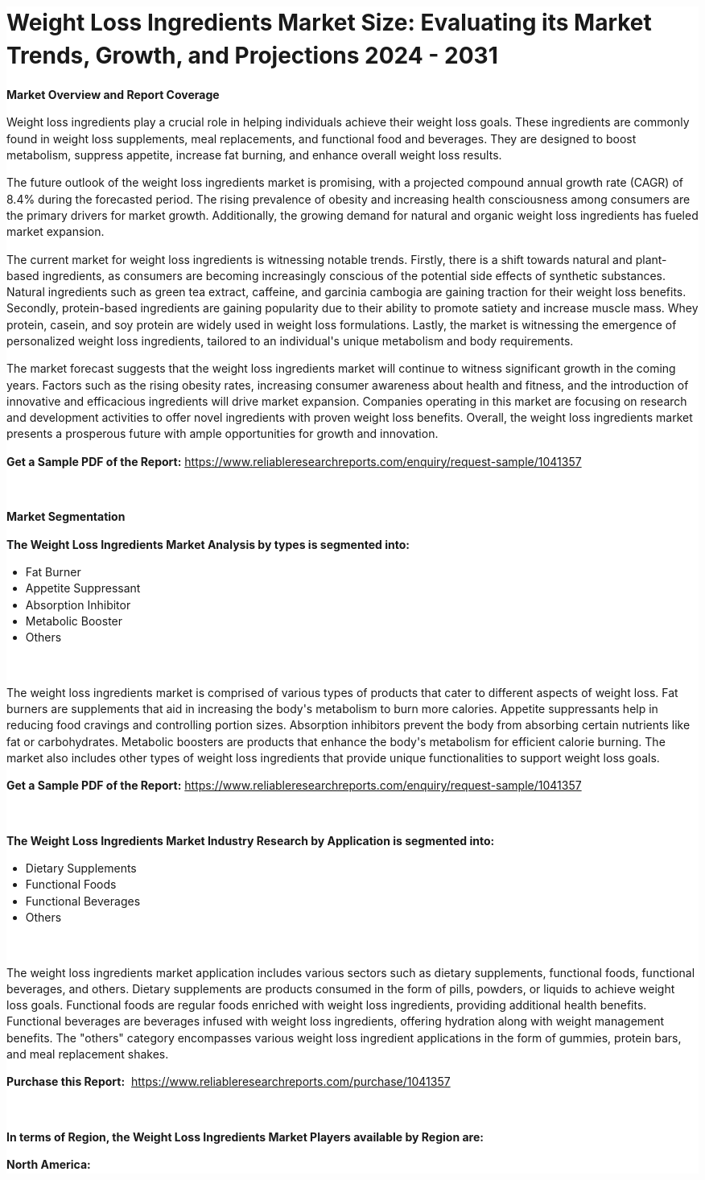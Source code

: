 <p><h1>Weight Loss Ingredients Market Size: Evaluating its Market Trends, Growth, and Projections 2024 - 2031</h1></p><p><strong>Market Overview and Report Coverage</strong></p>
<p><p>Weight loss ingredients play a crucial role in helping individuals achieve their weight loss goals. These ingredients are commonly found in weight loss supplements, meal replacements, and functional food and beverages. They are designed to boost metabolism, suppress appetite, increase fat burning, and enhance overall weight loss results.</p><p>The future outlook of the weight loss ingredients market is promising, with a projected compound annual growth rate (CAGR) of 8.4% during the forecasted period. The rising prevalence of obesity and increasing health consciousness among consumers are the primary drivers for market growth. Additionally, the growing demand for natural and organic weight loss ingredients has fueled market expansion.</p><p>The current market for weight loss ingredients is witnessing notable trends. Firstly, there is a shift towards natural and plant-based ingredients, as consumers are becoming increasingly conscious of the potential side effects of synthetic substances. Natural ingredients such as green tea extract, caffeine, and garcinia cambogia are gaining traction for their weight loss benefits. Secondly, protein-based ingredients are gaining popularity due to their ability to promote satiety and increase muscle mass. Whey protein, casein, and soy protein are widely used in weight loss formulations. Lastly, the market is witnessing the emergence of personalized weight loss ingredients, tailored to an individual's unique metabolism and body requirements.</p><p>The market forecast suggests that the weight loss ingredients market will continue to witness significant growth in the coming years. Factors such as the rising obesity rates, increasing consumer awareness about health and fitness, and the introduction of innovative and efficacious ingredients will drive market expansion. Companies operating in this market are focusing on research and development activities to offer novel ingredients with proven weight loss benefits. Overall, the weight loss ingredients market presents a prosperous future with ample opportunities for growth and innovation.</p></p>
<p><strong>Get a Sample PDF of the Report:</strong> <a href="https://www.reliableresearchreports.com/enquiry/request-sample/1041357">https://www.reliableresearchreports.com/enquiry/request-sample/1041357</a></p>
<p>&nbsp;</p>
<p><strong>Market Segmentation</strong></p>
<p><strong>The Weight Loss Ingredients Market Analysis by types is segmented into:</strong></p>
<p><ul><li>Fat Burner</li><li>Appetite Suppressant</li><li>Absorption Inhibitor</li><li>Metabolic Booster</li><li>Others</li></ul></p>
<p>&nbsp;</p>
<p><p>The weight loss ingredients market is comprised of various types of products that cater to different aspects of weight loss. Fat burners are supplements that aid in increasing the body's metabolism to burn more calories. Appetite suppressants help in reducing food cravings and controlling portion sizes. Absorption inhibitors prevent the body from absorbing certain nutrients like fat or carbohydrates. Metabolic boosters are products that enhance the body's metabolism for efficient calorie burning. The market also includes other types of weight loss ingredients that provide unique functionalities to support weight loss goals.</p></p>
<p><strong>Get a Sample PDF of the Report:</strong>&nbsp;<a href="https://www.reliableresearchreports.com/enquiry/request-sample/1041357">https://www.reliableresearchreports.com/enquiry/request-sample/1041357</a></p>
<p>&nbsp;</p>
<p><strong>The Weight Loss Ingredients Market Industry Research by Application is segmented into:</strong></p>
<p><ul><li>Dietary Supplements</li><li>Functional Foods</li><li>Functional Beverages</li><li>Others</li></ul></p>
<p>&nbsp;</p>
<p><p>The weight loss ingredients market application includes various sectors such as dietary supplements, functional foods, functional beverages, and others. Dietary supplements are products consumed in the form of pills, powders, or liquids to achieve weight loss goals. Functional foods are regular foods enriched with weight loss ingredients, providing additional health benefits. Functional beverages are beverages infused with weight loss ingredients, offering hydration along with weight management benefits. The "others" category encompasses various weight loss ingredient applications in the form of gummies, protein bars, and meal replacement shakes.</p></p>
<p><strong>Purchase this Report:</strong>&nbsp; <a href="https://www.reliableresearchreports.com/purchase/1041357">https://www.reliableresearchreports.com/purchase/1041357</a></p>
<p>&nbsp;</p>
<p><strong>In terms of Region, the Weight Loss Ingredients Market Players available by Region are:</strong></p>
<p>
    <p> <strong> North America: </strong>
        <ul>